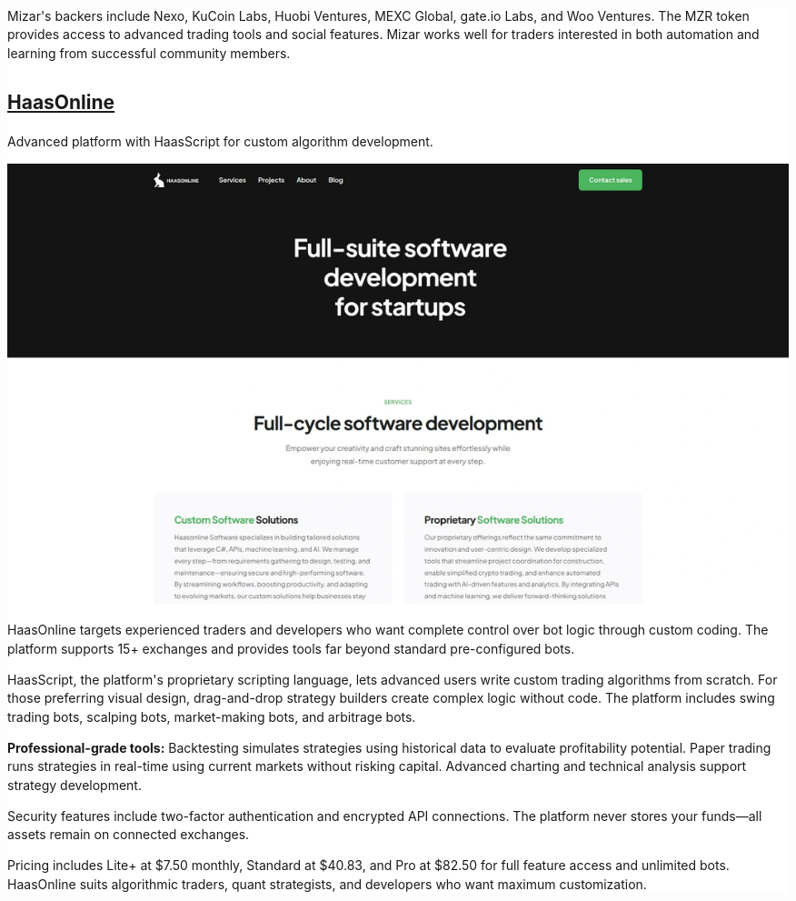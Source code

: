 Mizar's backers include Nexo, KuCoin Labs, Huobi Ventures, MEXC Global, gate.io Labs, and Woo Ventures. The MZR token provides access to advanced trading tools and social features. Mizar works well for traders interested in both automation and learning from successful community members.

## **[HaasOnline](https://www.haasonline.com)**

Advanced platform with HaasScript for custom algorithm development.

![HaasOnline Screenshot](image/haasonline.webp)


HaasOnline targets experienced traders and developers who want complete control over bot logic through custom coding. The platform supports 15+ exchanges and provides tools far beyond standard pre-configured bots.

HaasScript, the platform's proprietary scripting language, lets advanced users write custom trading algorithms from scratch. For those preferring visual design, drag-and-drop strategy builders create complex logic without code. The platform includes swing trading bots, scalping bots, market-making bots, and arbitrage bots.

**Professional-grade tools:** Backtesting simulates strategies using historical data to evaluate profitability potential. Paper trading runs strategies in real-time using current markets without risking capital. Advanced charting and technical analysis support strategy development.

Security features include two-factor authentication and encrypted API connections. The platform never stores your funds—all assets remain on connected exchanges.

Pricing includes Lite+ at $7.50 monthly, Standard at $40.83, and Pro at $82.50 for full feature access and unlimited bots. HaasOnline suits algorithmic traders, quant strategists, and developers who want maximum customization.

